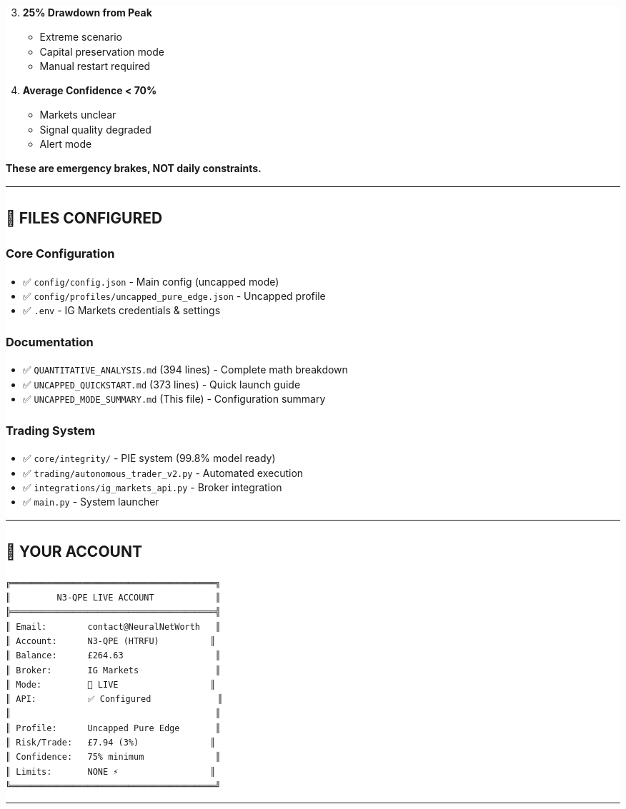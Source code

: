 3. **25% Drawdown from Peak**
   - Extreme scenario
   - Capital preservation mode
   - Manual restart required

4. **Average Confidence < 70%**
   - Markets unclear
   - Signal quality degraded
   - Alert mode

**These are emergency brakes, NOT daily constraints.**

---

## 📁 FILES CONFIGURED

### Core Configuration
- ✅ `config/config.json` - Main config (uncapped mode)
- ✅ `config/profiles/uncapped_pure_edge.json` - Uncapped profile
- ✅ `.env` - IG Markets credentials & settings

### Documentation
- ✅ `QUANTITATIVE_ANALYSIS.md` (394 lines) - Complete math breakdown
- ✅ `UNCAPPED_QUICKSTART.md` (373 lines) - Quick launch guide
- ✅ `UNCAPPED_MODE_SUMMARY.md` (This file) - Configuration summary

### Trading System
- ✅ `core/integrity/` - PIE system (99.8% model ready)
- ✅ `trading/autonomous_trader_v2.py` - Automated execution
- ✅ `integrations/ig_markets_api.py` - Broker integration
- ✅ `main.py` - System launcher

---

## 🎯 YOUR ACCOUNT

```
╔════════════════════════════════════════╗
║         N3-QPE LIVE ACCOUNT            ║
╠════════════════════════════════════════╣
║ Email:        contact@NeuralNetWorth   ║
║ Account:      N3-QPE (HTRFU)          ║
║ Balance:      £264.63                  ║
║ Broker:       IG Markets               ║
║ Mode:         🔴 LIVE                  ║
║ API:          ✅ Configured             ║
║                                        ║
║ Profile:      Uncapped Pure Edge       ║
║ Risk/Trade:   £7.94 (3%)              ║
║ Confidence:   75% minimum              ║
║ Limits:       NONE ⚡                  ║
╚════════════════════════════════════════╝
```

---